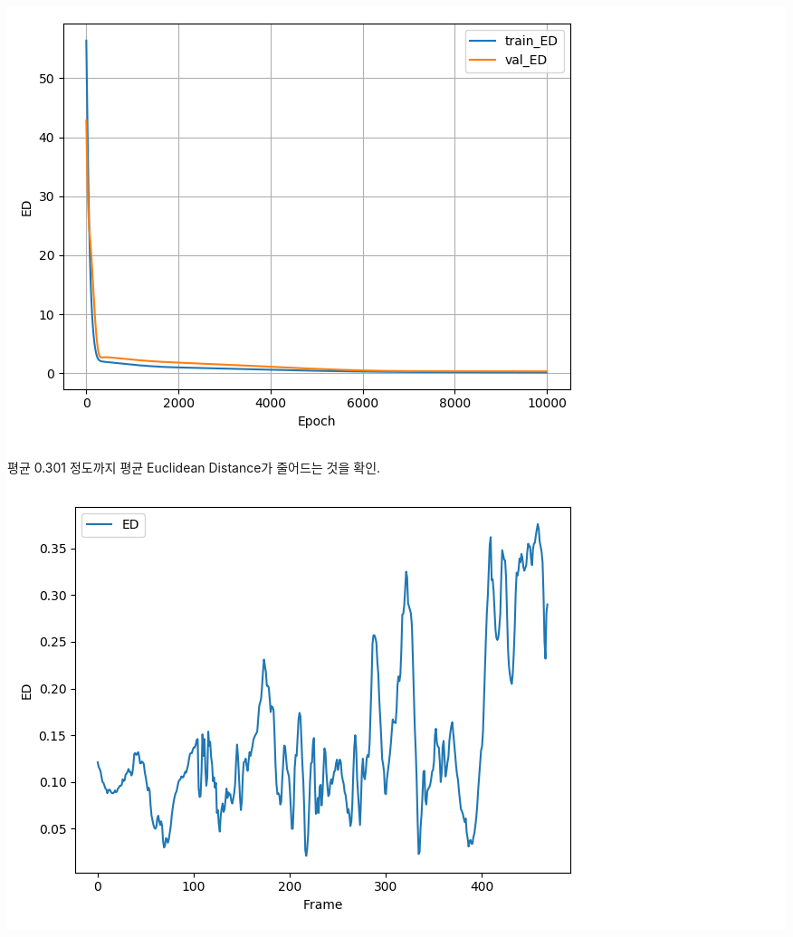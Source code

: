 ![img](./research_code/result_data/exp1/train_hist.png)



평균 0.301 정도까지 평균 Euclidean Distance가 줄어드는 것을 확인.

![img](./research_code/result_data/exp1/Frame_ED.png)
